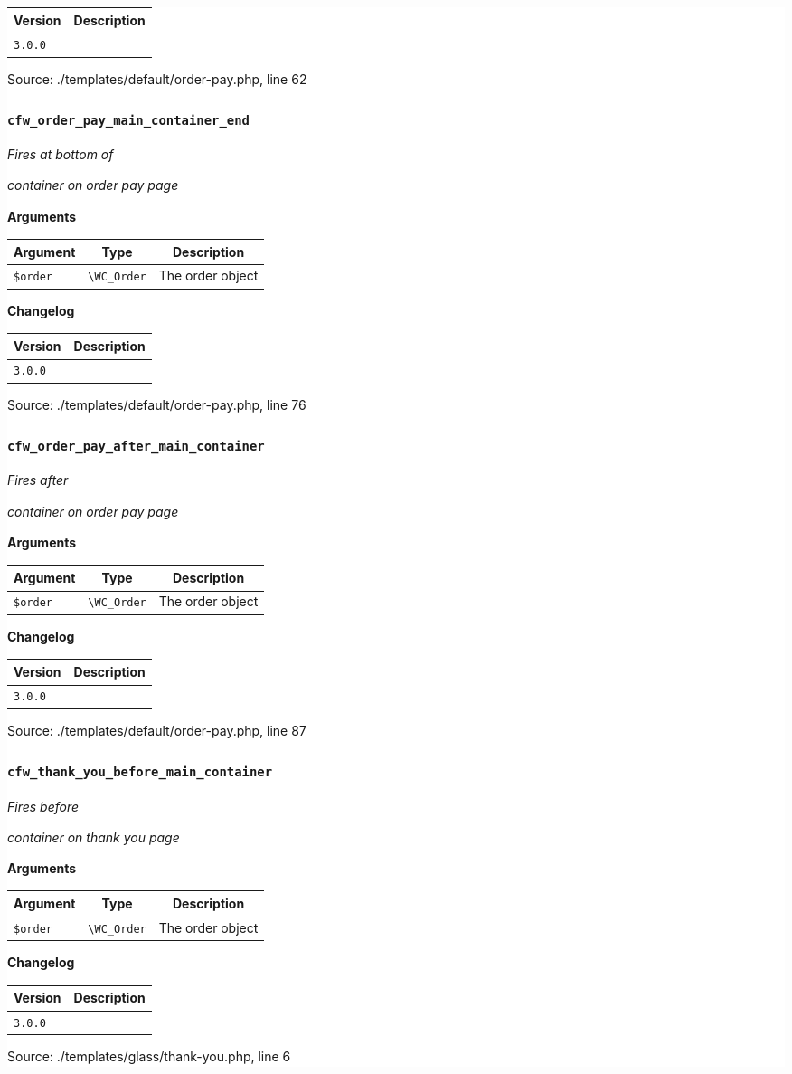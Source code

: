 Version | Description
------- | -----------
`3.0.0` | 

Source: ./templates/default/order-pay.php, line 62

### `cfw_order_pay_main_container_end`

*Fires at bottom of <main> container on order pay page*

**Arguments**

Argument | Type | Description
-------- | ---- | -----------
`$order` | `\WC_Order` | The order object

**Changelog**

Version | Description
------- | -----------
`3.0.0` | 

Source: ./templates/default/order-pay.php, line 76

### `cfw_order_pay_after_main_container`

*Fires after <main> container on order pay page*

**Arguments**

Argument | Type | Description
-------- | ---- | -----------
`$order` | `\WC_Order` | The order object

**Changelog**

Version | Description
------- | -----------
`3.0.0` | 

Source: ./templates/default/order-pay.php, line 87

### `cfw_thank_you_before_main_container`

*Fires before <main> container on thank you page*

**Arguments**

Argument | Type | Description
-------- | ---- | -----------
`$order` | `\WC_Order` | The order object

**Changelog**

Version | Description
------- | -----------
`3.0.0` | 

Source: ./templates/glass/thank-you.php, line 6
